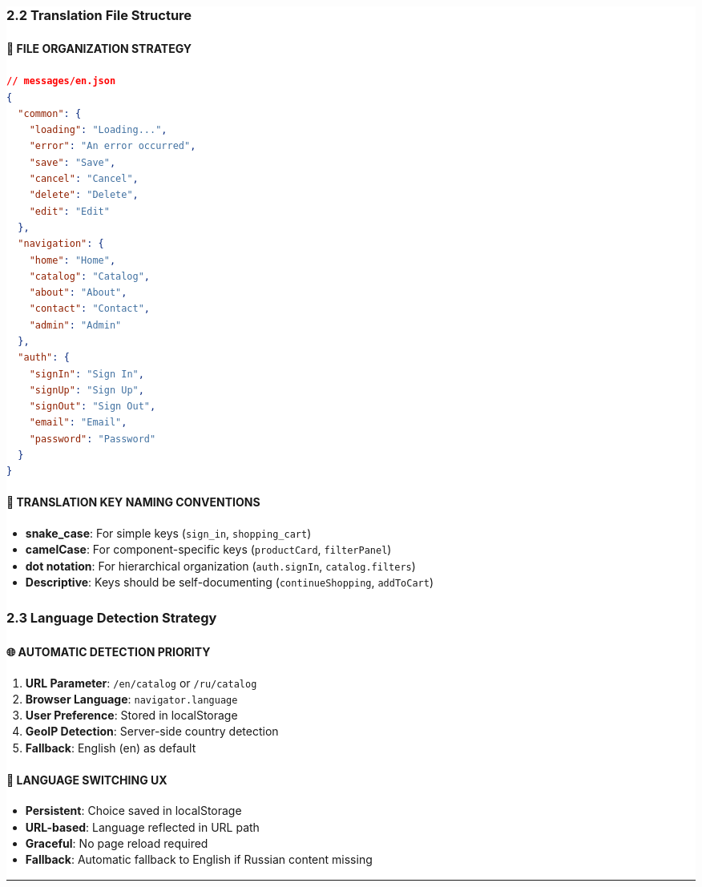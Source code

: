 ### **2.2 Translation File Structure**

#### **📄 FILE ORGANIZATION STRATEGY**

```json
// messages/en.json
{
  "common": {
    "loading": "Loading...",
    "error": "An error occurred",
    "save": "Save",
    "cancel": "Cancel",
    "delete": "Delete",
    "edit": "Edit"
  },
  "navigation": {
    "home": "Home",
    "catalog": "Catalog",
    "about": "About",
    "contact": "Contact",
    "admin": "Admin"
  },
  "auth": {
    "signIn": "Sign In",
    "signUp": "Sign Up",
    "signOut": "Sign Out",
    "email": "Email",
    "password": "Password"
  }
}
```

#### **🔧 TRANSLATION KEY NAMING CONVENTIONS**

- **snake_case**: For simple keys (`sign_in`, `shopping_cart`)
- **camelCase**: For component-specific keys (`productCard`, `filterPanel`)
- **dot notation**: For hierarchical organization (`auth.signIn`, `catalog.filters`)
- **Descriptive**: Keys should be self-documenting (`continueShopping`, `addToCart`)

### **2.3 Language Detection Strategy**

#### **🌐 AUTOMATIC DETECTION PRIORITY**

1. **URL Parameter**: `/en/catalog` or `/ru/catalog`
2. **Browser Language**: `navigator.language`
3. **User Preference**: Stored in localStorage
4. **GeoIP Detection**: Server-side country detection
5. **Fallback**: English (en) as default

#### **🔄 LANGUAGE SWITCHING UX**

- **Persistent**: Choice saved in localStorage
- **URL-based**: Language reflected in URL path
- **Graceful**: No page reload required
- **Fallback**: Automatic fallback to English if Russian content missing

---